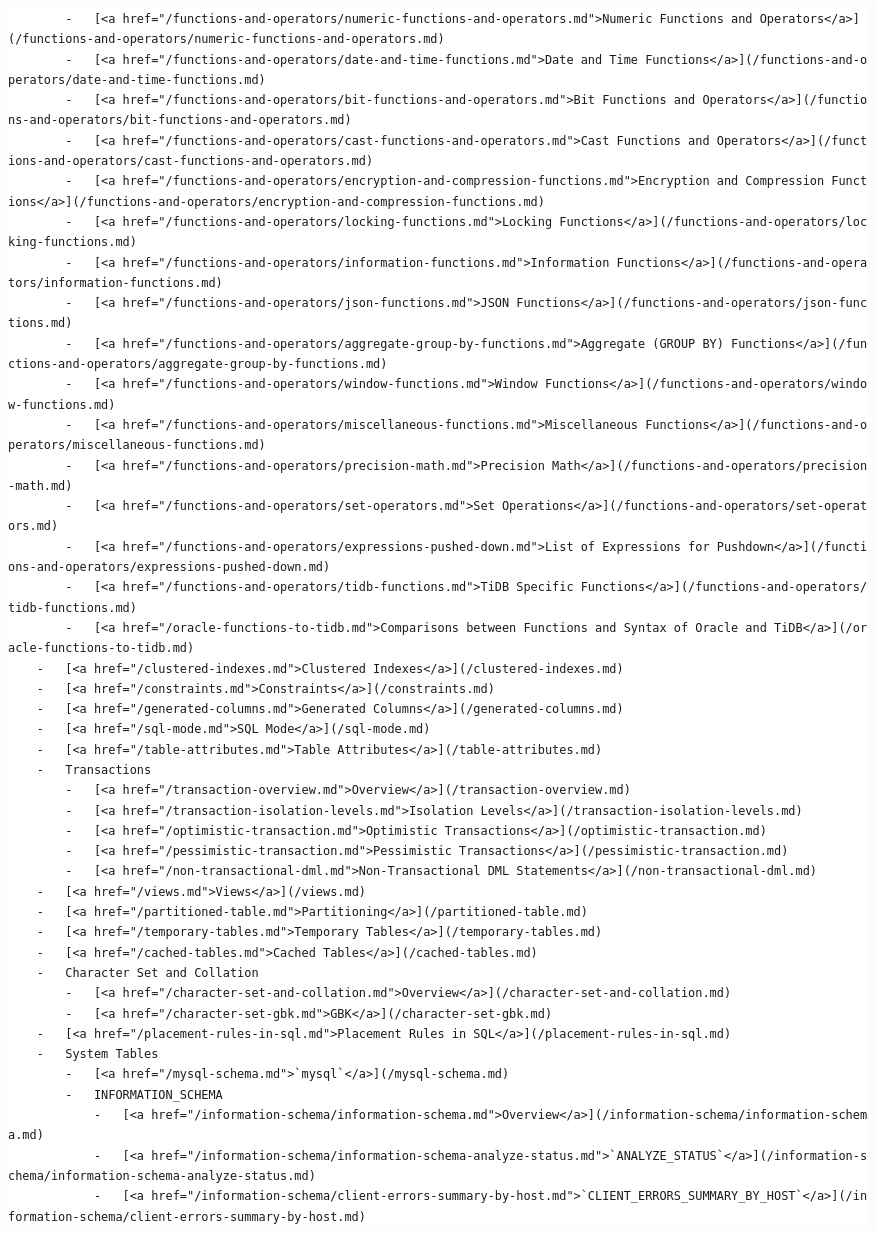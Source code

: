             -   [<a href="/functions-and-operators/numeric-functions-and-operators.md">Numeric Functions and Operators</a>](/functions-and-operators/numeric-functions-and-operators.md)
            -   [<a href="/functions-and-operators/date-and-time-functions.md">Date and Time Functions</a>](/functions-and-operators/date-and-time-functions.md)
            -   [<a href="/functions-and-operators/bit-functions-and-operators.md">Bit Functions and Operators</a>](/functions-and-operators/bit-functions-and-operators.md)
            -   [<a href="/functions-and-operators/cast-functions-and-operators.md">Cast Functions and Operators</a>](/functions-and-operators/cast-functions-and-operators.md)
            -   [<a href="/functions-and-operators/encryption-and-compression-functions.md">Encryption and Compression Functions</a>](/functions-and-operators/encryption-and-compression-functions.md)
            -   [<a href="/functions-and-operators/locking-functions.md">Locking Functions</a>](/functions-and-operators/locking-functions.md)
            -   [<a href="/functions-and-operators/information-functions.md">Information Functions</a>](/functions-and-operators/information-functions.md)
            -   [<a href="/functions-and-operators/json-functions.md">JSON Functions</a>](/functions-and-operators/json-functions.md)
            -   [<a href="/functions-and-operators/aggregate-group-by-functions.md">Aggregate (GROUP BY) Functions</a>](/functions-and-operators/aggregate-group-by-functions.md)
            -   [<a href="/functions-and-operators/window-functions.md">Window Functions</a>](/functions-and-operators/window-functions.md)
            -   [<a href="/functions-and-operators/miscellaneous-functions.md">Miscellaneous Functions</a>](/functions-and-operators/miscellaneous-functions.md)
            -   [<a href="/functions-and-operators/precision-math.md">Precision Math</a>](/functions-and-operators/precision-math.md)
            -   [<a href="/functions-and-operators/set-operators.md">Set Operations</a>](/functions-and-operators/set-operators.md)
            -   [<a href="/functions-and-operators/expressions-pushed-down.md">List of Expressions for Pushdown</a>](/functions-and-operators/expressions-pushed-down.md)
            -   [<a href="/functions-and-operators/tidb-functions.md">TiDB Specific Functions</a>](/functions-and-operators/tidb-functions.md)
            -   [<a href="/oracle-functions-to-tidb.md">Comparisons between Functions and Syntax of Oracle and TiDB</a>](/oracle-functions-to-tidb.md)
        -   [<a href="/clustered-indexes.md">Clustered Indexes</a>](/clustered-indexes.md)
        -   [<a href="/constraints.md">Constraints</a>](/constraints.md)
        -   [<a href="/generated-columns.md">Generated Columns</a>](/generated-columns.md)
        -   [<a href="/sql-mode.md">SQL Mode</a>](/sql-mode.md)
        -   [<a href="/table-attributes.md">Table Attributes</a>](/table-attributes.md)
        -   Transactions
            -   [<a href="/transaction-overview.md">Overview</a>](/transaction-overview.md)
            -   [<a href="/transaction-isolation-levels.md">Isolation Levels</a>](/transaction-isolation-levels.md)
            -   [<a href="/optimistic-transaction.md">Optimistic Transactions</a>](/optimistic-transaction.md)
            -   [<a href="/pessimistic-transaction.md">Pessimistic Transactions</a>](/pessimistic-transaction.md)
            -   [<a href="/non-transactional-dml.md">Non-Transactional DML Statements</a>](/non-transactional-dml.md)
        -   [<a href="/views.md">Views</a>](/views.md)
        -   [<a href="/partitioned-table.md">Partitioning</a>](/partitioned-table.md)
        -   [<a href="/temporary-tables.md">Temporary Tables</a>](/temporary-tables.md)
        -   [<a href="/cached-tables.md">Cached Tables</a>](/cached-tables.md)
        -   Character Set and Collation
            -   [<a href="/character-set-and-collation.md">Overview</a>](/character-set-and-collation.md)
            -   [<a href="/character-set-gbk.md">GBK</a>](/character-set-gbk.md)
        -   [<a href="/placement-rules-in-sql.md">Placement Rules in SQL</a>](/placement-rules-in-sql.md)
        -   System Tables
            -   [<a href="/mysql-schema.md">`mysql`</a>](/mysql-schema.md)
            -   INFORMATION_SCHEMA
                -   [<a href="/information-schema/information-schema.md">Overview</a>](/information-schema/information-schema.md)
                -   [<a href="/information-schema/information-schema-analyze-status.md">`ANALYZE_STATUS`</a>](/information-schema/information-schema-analyze-status.md)
                -   [<a href="/information-schema/client-errors-summary-by-host.md">`CLIENT_ERRORS_SUMMARY_BY_HOST`</a>](/information-schema/client-errors-summary-by-host.md)
